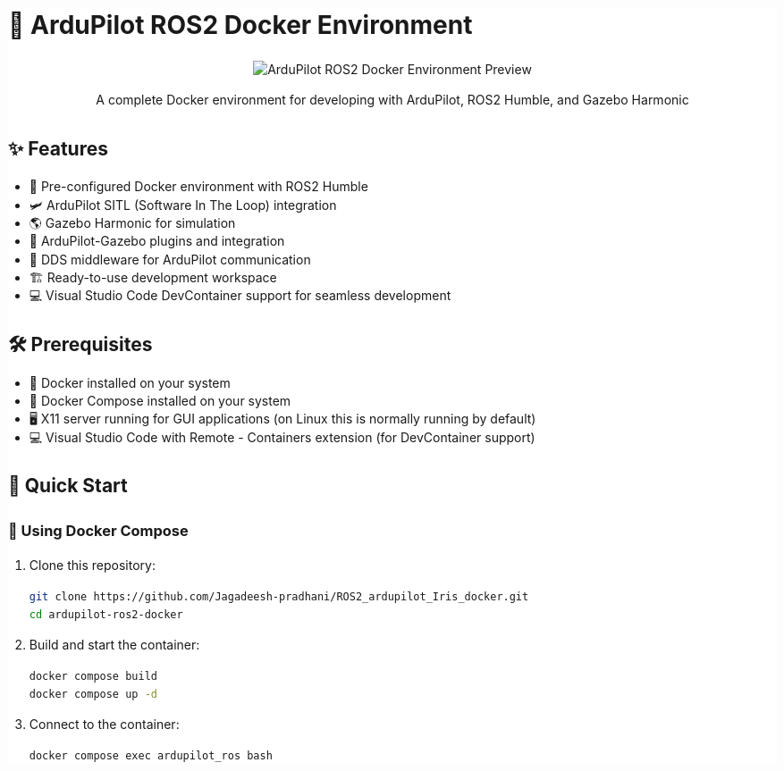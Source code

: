 # 🚁 ArduPilot ROS2 Docker Environment

<div align="center">


  <div align="center">
  <img src="https://github.com/farshidrayhancv/ROS2_ardupilot_Iris_docker/blob/main/Sample_1.png?raw=true" alt="ArduPilot ROS2 Docker Environment Preview" width="100%">
  <p>
    A complete Docker environment for developing with ArduPilot, ROS2 Humble, and Gazebo Harmonic
  </p>
</div>

</div>

## ✨ Features

- 🐳 Pre-configured Docker environment with ROS2 Humble
- 🛩️ ArduPilot SITL (Software In The Loop) integration
- 🌎 Gazebo Harmonic for simulation
- 🔌 ArduPilot-Gazebo plugins and integration
- 📡 DDS middleware for ArduPilot communication
- 🏗️ Ready-to-use development workspace
- 💻 Visual Studio Code DevContainer support for seamless development

## 🛠️ Prerequisites

- 🐳 Docker installed on your system
- 🔄 Docker Compose installed on your system
- 🖥️ X11 server running for GUI applications (on Linux this is normally running by default)
- 💻 Visual Studio Code with Remote - Containers extension (for DevContainer support)

## 🚀 Quick Start

### 🐳 Using Docker Compose

1. Clone this repository:
   ```bash
   git clone https://github.com/Jagadeesh-pradhani/ROS2_ardupilot_Iris_docker.git
   cd ardupilot-ros2-docker
   ```

2. Build and start the container:
   ```bash
   docker compose build
   docker compose up -d
   ```

3. Connect to the container:
   ```bash
   docker compose exec ardupilot_ros bash
   ```
